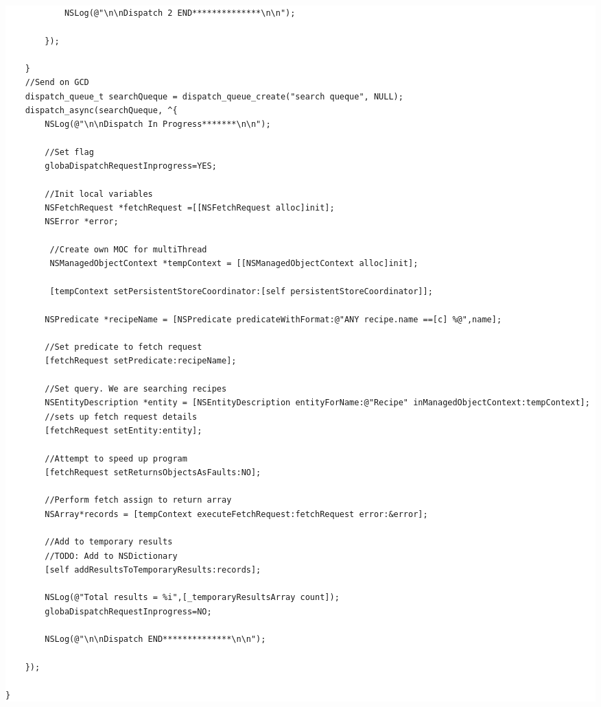 ```
            NSLog(@"\n\nDispatch 2 END**************\n\n");

        });

    }
    //Send on GCD
    dispatch_queue_t searchQueque = dispatch_queue_create("search queque", NULL);
    dispatch_async(searchQueque, ^{
        NSLog(@"\n\nDispatch In Progress*******\n\n");

        //Set flag
        globaDispatchRequestInprogress=YES;

        //Init local variables
        NSFetchRequest *fetchRequest =[[NSFetchRequest alloc]init];
        NSError *error;

         //Create own MOC for multiThread
         NSManagedObjectContext *tempContext = [[NSManagedObjectContext alloc]init];

         [tempContext setPersistentStoreCoordinator:[self persistentStoreCoordinator]];

        NSPredicate *recipeName = [NSPredicate predicateWithFormat:@"ANY recipe.name ==[c] %@",name];

        //Set predicate to fetch request
        [fetchRequest setPredicate:recipeName];

        //Set query. We are searching recipes
        NSEntityDescription *entity = [NSEntityDescription entityForName:@"Recipe" inManagedObjectContext:tempContext];
        //sets up fetch request details
        [fetchRequest setEntity:entity];

        //Attempt to speed up program
        [fetchRequest setReturnsObjectsAsFaults:NO];

        //Perform fetch assign to return array
        NSArray*records = [tempContext executeFetchRequest:fetchRequest error:&error];

        //Add to temporary results
        //TODO: Add to NSDictionary
        [self addResultsToTemporaryResults:records];

        NSLog(@"Total results = %i",[_temporaryResultsArray count]);
        globaDispatchRequestInprogress=NO;

        NSLog(@"\n\nDispatch END**************\n\n");

    });

} 
```
